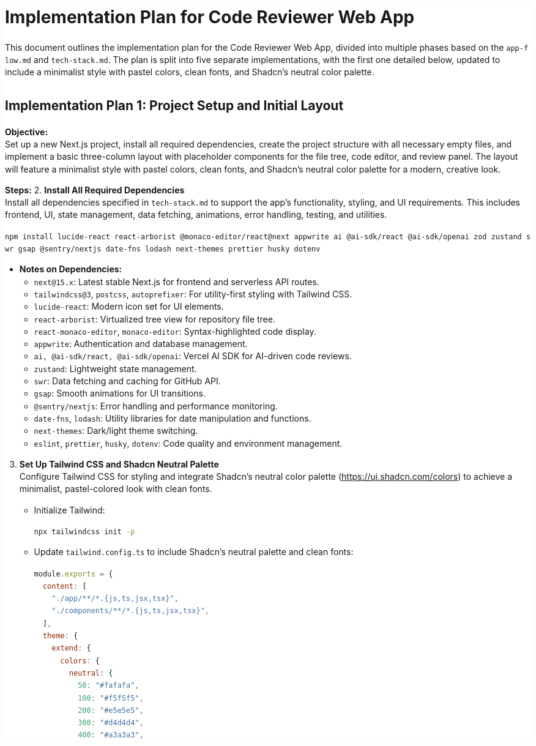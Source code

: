 # Implementation Plan for Code Reviewer Web App

This document outlines the implementation plan for the Code Reviewer Web App, divided into multiple phases based on the `app-flow.md` and `tech-stack.md`. The plan is split into five separate implementations, with the first one detailed below, updated to include a minimalist style with pastel colors, clean fonts, and Shadcn’s neutral color palette.

## Implementation Plan 1: Project Setup and Initial Layout

**Objective:**  
Set up a new Next.js project, install all required dependencies, create the project structure with all necessary empty files, and implement a basic three-column layout with placeholder components for the file tree, code editor, and review panel. The layout will feature a minimalist style with pastel colors, clean fonts, and Shadcn’s neutral color palette for a modern, creative look.

**Steps:** 2. **Install All Required Dependencies**  
 Install all dependencies specified in `tech-stack.md` to support the app’s functionality, styling, and UI requirements. This includes frontend, UI, state management, data fetching, animations, error handling, testing, and utilities.

```bash
npm install lucide-react react-arborist @monaco-editor/react@next appwrite ai @ai-sdk/react @ai-sdk/openai zod zustand swr gsap @sentry/nextjs date-fns lodash next-themes prettier husky dotenv
```

- **Notes on Dependencies:**
  - `next@15.x`: Latest stable Next.js for frontend and serverless API routes.
  - `tailwindcss@3`, `postcss`, `autoprefixer`: For utility-first styling with Tailwind CSS.
  - `lucide-react`: Modern icon set for UI elements.
  - `react-arborist`: Virtualized tree view for repository file tree.
  - `react-monaco-editor`, `monaco-editor`: Syntax-highlighted code display.
  - `appwrite`: Authentication and database management.
  - `ai, @ai-sdk/react, @ai-sdk/openai`: Vercel AI SDK for AI-driven code reviews.
  - `zustand`: Lightweight state management.
  - `swr`: Data fetching and caching for GitHub API.
  - `gsap`: Smooth animations for UI transitions.
  - `@sentry/nextjs`: Error handling and performance monitoring.
  - `date-fns`, `lodash`: Utility libraries for date manipulation and functions.
  - `next-themes`: Dark/light theme switching.
  - `eslint`, `prettier`, `husky`, `dotenv`: Code quality and environment management.

3. **Set Up Tailwind CSS and Shadcn Neutral Palette**  
   Configure Tailwind CSS for styling and integrate Shadcn’s neutral color palette (https://ui.shadcn.com/colors) to achieve a minimalist, pastel-colored look with clean fonts.

   - Initialize Tailwind:
     ```bash
     npx tailwindcss init -p
     ```
   - Update `tailwind.config.ts` to include Shadcn’s neutral palette and clean fonts:
     ```javascript
     module.exports = {
       content: [
         "./app/**/*.{js,ts,jsx,tsx}",
         "./components/**/*.{js,ts,jsx,tsx}",
       ],
       theme: {
         extend: {
           colors: {
             neutral: {
               50: "#fafafa",
               100: "#f5f5f5",
               200: "#e5e5e5",
               300: "#d4d4d4",
               400: "#a3a3a3",